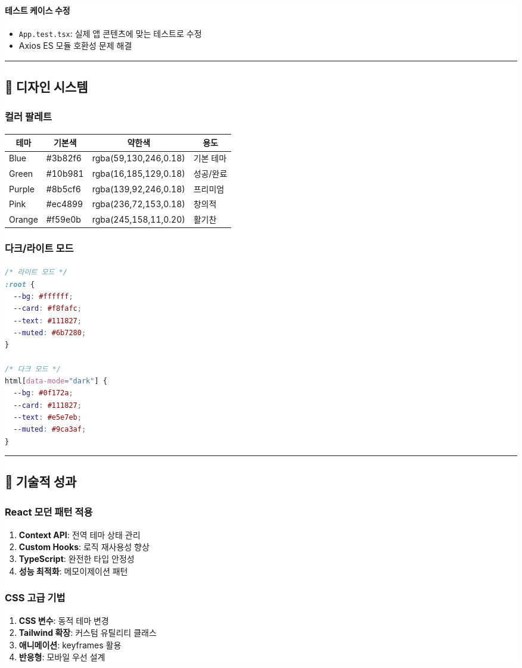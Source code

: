 #### **테스트 케이스 수정**
- `App.test.tsx`: 실제 앱 콘텐츠에 맞는 테스트로 수정
- Axios ES 모듈 호환성 문제 해결

---

## 🎨 디자인 시스템

### **컬러 팔레트**
| 테마 | 기본색 | 약한색 | 용도 |
|-----|-------|--------|------|
| Blue | #3b82f6 | rgba(59,130,246,0.18) | 기본 테마 |
| Green | #10b981 | rgba(16,185,129,0.18) | 성공/완료 |
| Purple | #8b5cf6 | rgba(139,92,246,0.18) | 프리미엄 |
| Pink | #ec4899 | rgba(236,72,153,0.18) | 창의적 |
| Orange | #f59e0b | rgba(245,158,11,0.20) | 활기찬 |

### **다크/라이트 모드**
```css
/* 라이트 모드 */
:root {
  --bg: #ffffff;
  --card: #f8fafc;
  --text: #111827;
  --muted: #6b7280;
}

/* 다크 모드 */
html[data-mode="dark"] {
  --bg: #0f172a;
  --card: #111827;
  --text: #e5e7eb;
  --muted: #9ca3af;
}
```

---

## 🚀 기술적 성과

### **React 모던 패턴 적용**
1. **Context API**: 전역 테마 상태 관리
2. **Custom Hooks**: 로직 재사용성 향상
3. **TypeScript**: 완전한 타입 안정성
4. **성능 최적화**: 메모이제이션 패턴

### **CSS 고급 기법**
1. **CSS 변수**: 동적 테마 변경
2. **Tailwind 확장**: 커스텀 유틸리티 클래스
3. **애니메이션**: keyframes 활용
4. **반응형**: 모바일 우선 설계
